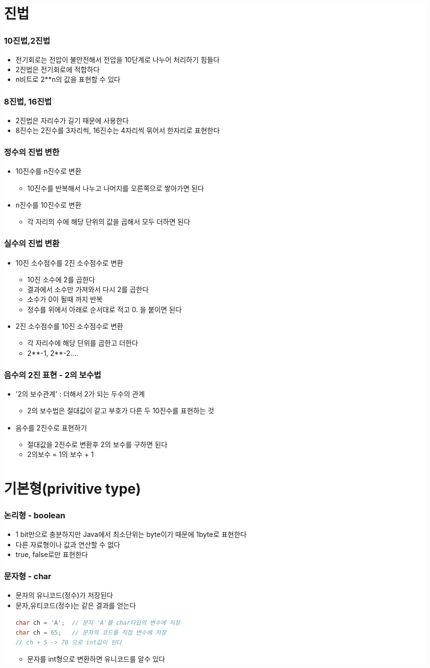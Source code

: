 # 진법
### 10진법,2진법
- 전기회로는 전압이 불안전해서 전압을 10단계로 나누어 처리하기 힘들다
- 2진법은 전기회로에 적합하다
- n비트로 2**n의 값을 표현할 수 있다

### 8진법, 16진법
- 2진법은 자리수가 길기 때문에 사용한다
- 8진수는 2진수를 3자리씩, 16진수는 4자리씩 묶어서 한자리로 표현한다

### 정수의 진법 변한
- 10진수를 n진수로 변환
    - 10진수를 반복해서 나누고 나머지를 오른쪽으로 쌓아가면 된다

- n진수를 10진수로 변환
    - 각 자리의 수에 해당 단위의 값을 곱해서 모두 더하면 된다

### 실수의 진법 변환
- 10진 소수점수를 2진 소수점수로 변환
    - 10진 소수에 2를 곱한다
    - 결과에서 소수만 가져와서 다시 2를 곱한다
    - 소수가 0이 될때 까지 반복
    - 정수를 위에서 아래로 순서대로 적고 0. 을 붙이면 된다

- 2진 소수점수를 10진 소수점수로 변환
    - 각 자리수에 해당 단위를 곱한고 더한다
    - 2**-1, 2**-2....

### 음수의 2진 표현 - 2의 보수법
- '2의 보수관계' : 더해서 2가 되는 두수의 관계
    - 2의 보수법은 절대값이 같고 부호가 다른 두 10진수를 표현하는 것

- 음수를 2진수로 표현하기
    - 절대값을 2진수로 변환후 2의 보수를 구하면 된다
    - 2의보수 = 1의 보수 + 1

# 기본형(privitive type)
### 논리형 - boolean
- 1 bit만으로 충분하지만 Java에서 최소단위는 byte이기 때문에 1byte로 표현한다
- 다른 자료형이나 값과 연산할 수 없다
- true, false로만 표현한다

### 문자형 - char
- 문자의 유니코드(정수)가 저장된다
- 문자,유티코드(정수)는 같은 결과를 얻는다
    ```java
    char ch = 'A';  // 문자 'A'를 char타입의 변수에 저장
    char ch = 65;   // 문자의 코드를 직접 변수에 저장
    // ch + 5 -> 70 으로 int값이 된다
    ```
    - 문자를 int형으로 변환하면 유니코드를 알수 있다
